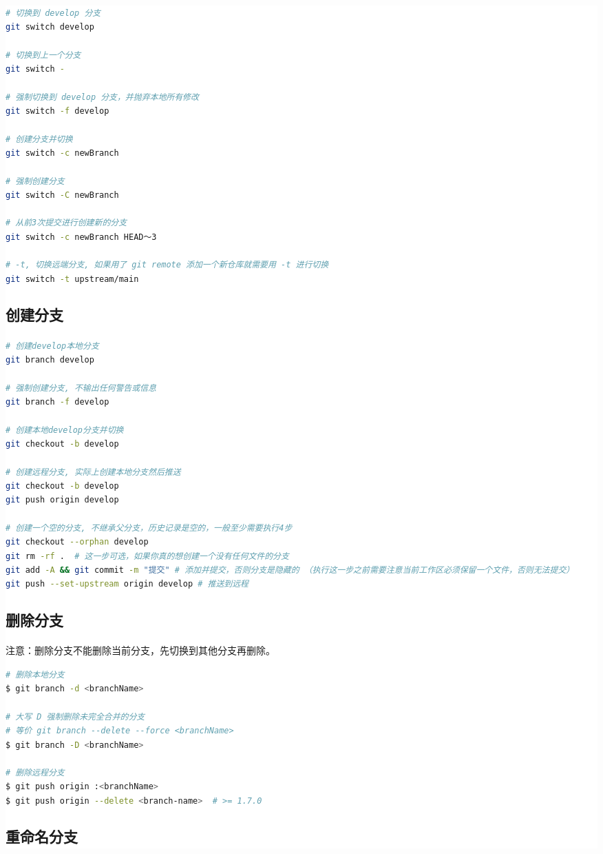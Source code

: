 ```bash
# 切换到 develop 分支
git switch develop

# 切换到上一个分支
git switch -

# 强制切换到 develop 分支，并抛弃本地所有修改
git switch -f develop

# 创建分支并切换
git switch -c newBranch

# 强制创建分支
git switch -C newBranch

# 从前3次提交进行创建新的分支
git switch -c newBranch HEAD〜3 

# -t, 切换远端分支, 如果用了 git remote 添加一个新仓库就需要用 -t 进行切换
git switch -t upstream/main
```

## 创建分支
```bash
# 创建develop本地分支
git branch develop

# 强制创建分支, 不输出任何警告或信息
git branch -f develop

# 创建本地develop分支并切换
git checkout -b develop

# 创建远程分支, 实际上创建本地分支然后推送
git checkout -b develop
git push origin develop

# 创建一个空的分支, 不继承父分支，历史记录是空的，一般至少需要执行4步
git checkout --orphan develop
git rm -rf .  # 这一步可选，如果你真的想创建一个没有任何文件的分支
git add -A && git commit -m "提交" # 添加并提交，否则分支是隐藏的 （执行这一步之前需要注意当前工作区必须保留一个文件，否则无法提交）
git push --set-upstream origin develop # 推送到远程
```

## 删除分支
注意：删除分支不能删除当前分支，先切换到其他分支再删除。


```bash
# 删除本地分支
$ git branch -d <branchName>

# 大写 D 强制删除未完全合并的分支
# 等价 git branch --delete --force <branchName>
$ git branch -D <branchName>

# 删除远程分支
$ git push origin :<branchName>
$ git push origin --delete <branch-name>  # >= 1.7.0
```
## 重命名分支
```bash
```